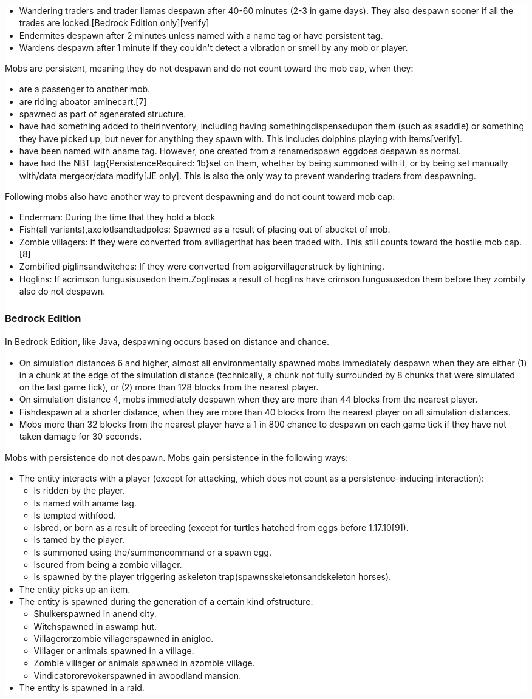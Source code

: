 - Wandering traders and trader llamas despawn after 40-60 minutes (2-3 in game days). They also despawn sooner if all the trades are locked.‌[Bedrock Edition  only][verify]
- Endermites despawn after 2 minutes unless named with a name tag or have persistent tag.
- Wardens despawn after 1 minute if they couldn't detect a vibration or smell by any mob or player.



Mobs are persistent, meaning they do not despawn and do not count toward the mob cap, when they:

- are a passenger to another mob.
- are riding aboator aminecart.[7]
- spawned as part of agenerated structure.
- have had something added to theirinventory, including having somethingdispensedupon them (such as asaddle) or something they have picked up, but never for anything they spawn with. This includes dolphins playing with items[verify].
- have been named with aname tag. However, one created from a renamedspawn eggdoes despawn as normal.
- have had the NBT tag{PersistenceRequired: 1b}set on them, whether by being summoned with it, or by being set manually with/data mergeor/data modify‌[JE  only]. This is also the only way to prevent wandering traders from despawning.

Following mobs also have another way to prevent despawning and do not count toward mob cap:

- Enderman: During the time that they hold a block
- Fish(all variants),axolotlsandtadpoles: Spawned as a result of placing out of abucket of mob.
- Zombie villagers: If they were converted from avillagerthat has been traded with. This still counts toward the hostile mob cap.[8]
- Zombified piglinsandwitches: If they were converted from apigorvillagerstruck by lightning.
- Hoglins: If acrimson fungusisusedon them.Zoglinsas a result of hoglins have crimson fungususedon them before they zombify also do not despawn.

### Bedrock Edition
In Bedrock Edition, like Java, despawning occurs based on distance and chance.

- On simulation distances 6 and higher, almost all environmentally spawned mobs immediately despawn when they are either (1) in a chunk at the edge of the simulation distance (technically, a chunk not fully surrounded by 8 chunks that were simulated on the last game tick), or (2) more than 128 blocks from the nearest player.
- On simulation distance 4, mobs immediately despawn when they are more than 44 blocks from the nearest player.
- Fishdespawn at a shorter distance, when they are more than 40 blocks from the nearest player on all simulation distances.
- Mobs more than 32 blocks from the nearest player have a 1 in 800 chance to despawn on each game tick if they have not taken damage for 30 seconds.

Mobs with persistence do not despawn. Mobs gain persistence in the following ways:

- The entity interacts with a player (except for attacking, which does not count as a persistence-inducing interaction):
	- Is ridden by the player.
	- Is named with aname tag.
	- Is tempted withfood.
	- Isbred, or born as a result of breeding (except for turtles hatched from eggs before 1.17.10[9]).
	- Is tamed by the player.
	- Is summoned using the/summoncommand or a spawn egg.
	- Iscured from being a zombie villager.
	- Is spawned by the player triggering askeleton trap(spawnsskeletonsandskeleton horses).
- The entity picks up an item.
- The entity is spawned during the generation of a certain kind ofstructure:
	- Shulkerspawned in anend city.
	- Witchspawned in aswamp hut.
	- Villagerorzombie villagerspawned in anigloo.
	- Villager or animals spawned in a village.
	- Zombie villager or animals spawned in azombie village.
	- Vindicatororevokerspawned in awoodland mansion.
- The entity is spawned in a raid.
